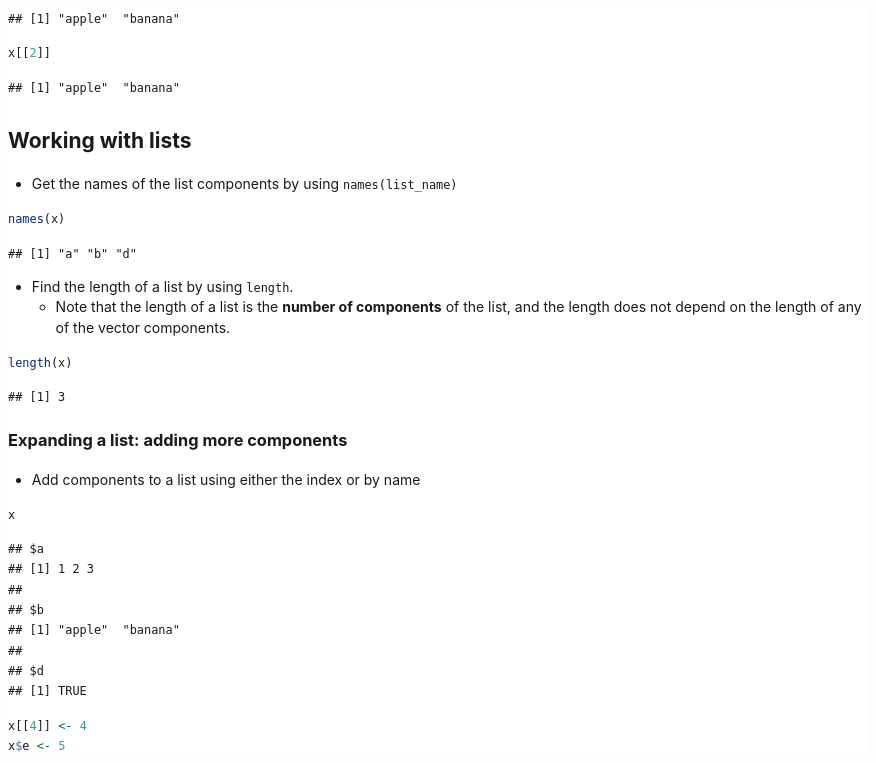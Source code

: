 ```
## [1] "apple"  "banana"
```

``` r
x[[2]]
```

```
## [1] "apple"  "banana"
```


## Working with lists

* Get the names of the list components by using `names(list_name)`

``` r
names(x)
```

```
## [1] "a" "b" "d"
```

* Find the length of a list by using `length`.
    + Note that the length of a list is the **number of components** of the list,
    and the length does not depend on the length of any of the vector components.
    

``` r
length(x)
```

```
## [1] 3
```



### Expanding a list: adding more components

* Add components to a list using either the index or by name

``` r
x
```

```
## $a
## [1] 1 2 3
## 
## $b
## [1] "apple"  "banana"
## 
## $d
## [1] TRUE
```

``` r
x[[4]] <- 4
x$e <- 5
```
